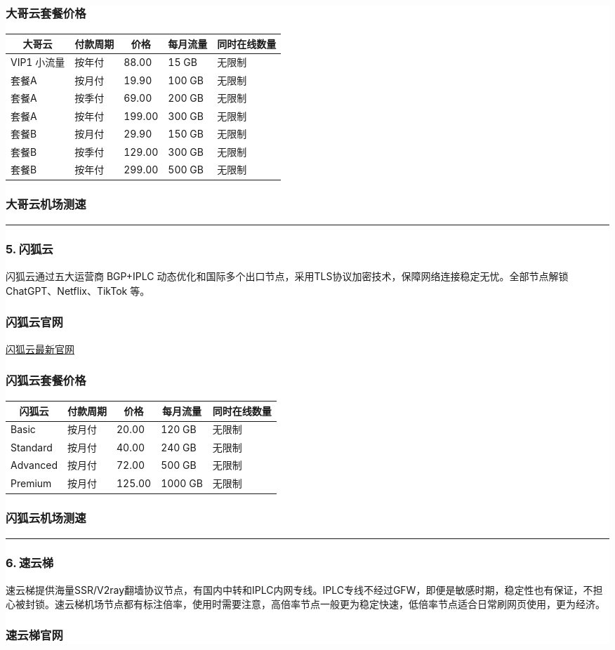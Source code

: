 ### 大哥云套餐价格

| 大哥云 | 付款周期 | 价格 | 每月流量 | 同时在线数量 |
| --- | --- | --- | --- | --- |
| VIP1 小流量 | 按年付 | 88.00 | 15 GB | 无限制 |
| 套餐A | 按月付 | 19.90 | 100 GB | 无限制 |
| 套餐A | 按季付 | 69.00 | 200 GB | 无限制 |
| 套餐A | 按年付 | 199.00 | 300 GB | 无限制 |
| 套餐B | 按月付 | 29.90 | 150 GB | 无限制 |
| 套餐B | 按季付 | 129.00 | 300 GB | 无限制 |
| 套餐B | 按年付 | 299.00 | 500 GB | 无限制 |

### 大哥云机场测速

---

### 5. 闪狐云

闪狐云通过五大运营商 BGP+IPLC 动态优化和国际多个出口节点，采用TLS协议加密技术，保障网络连接稳定无忧。全部节点解锁 ChatGPT、Netflix、TikTok 等。

### 闪狐云官网

[闪狐云最新官网](https://inv03.ffaff.cc/register?aff=y8fGLAKJ)

### 闪狐云套餐价格

| 闪狐云 | 付款周期 | 价格 | 每月流量 | 同时在线数量 |
| --- | --- | --- | --- | --- |
| Basic | 按月付 | 20.00 | 120 GB | 无限制 |
| Standard | 按月付 | 40.00 | 240 GB | 无限制 |
| Advanced | 按月付 | 72.00 | 500 GB | 无限制 |
| Premium | 按月付 | 125.00 | 1000 GB | 无限制 |

### 闪狐云机场测速

---

### 6. 速云梯

速云梯提供海量SSR/V2ray翻墙协议节点，有国内中转和IPLC内网专线。IPLC专线不经过GFW，即便是敏感时期，稳定性也有保证，不担心被封锁。速云梯机场节点都有标注倍率，使用时需要注意，高倍率节点一般更为稳定快速，低倍率节点适合日常刷网页使用，更为经济。

### 速云梯官网

